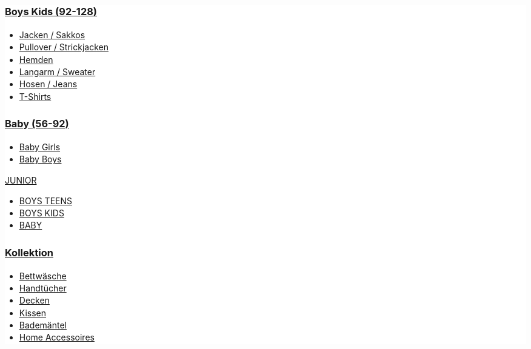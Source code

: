### <span> <a href="http://www.marc-o-polo.com/de-de/kinderbekleidung/jungenbekleidung-92-128/" class="econdacv">Boys Kids (92-128)</a> </span>

-   <a href="http://www.marc-o-polo.com/de-de/kinderbekleidung/sakkos-jacken-jungen-92-128/" class="econdacv">Jacken / Sakkos</a>
-   <a href="http://www.marc-o-polo.com/de-de/kinderbekleidung/pullover-strickjacken-jungen-92-128/" class="econdacv">Pullover / Strickjacken</a>
-   <a href="http://www.marc-o-polo.com/de-de/kinderbekleidung/hemden-jungen-92-128/" class="econdacv">Hemden</a>
-   <a href="http://www.marc-o-polo.com/de-de/kinderbekleidung/sweatjacken-hoodies-jungen-92-128/" class="econdacv">Langarm / Sweater</a>
-   <a href="http://www.marc-o-polo.com/de-de/kinderbekleidung/hosen-jungen-92-128/" class="econdacv">Hosen / Jeans</a>
-   <a href="http://www.marc-o-polo.com/de-de/kinderbekleidung/t-shirts-jungen-92-128/" class="econdacv">T-Shirts</a>

### <span> <a href="http://www.marc-o-polo.com/de-de/babybekleidung/unisex-62-92/" class="econdacv">Baby (56-92)</a> </span>

-   <a href="http://www.marc-o-polo.com/de-de/babybekleidung/maedchen-bekleidung-62-92/" class="econdacv">Baby Girls</a>
-   <a href="http://www.marc-o-polo.com/de-de/babybekleidung/jungen-bekleidung-62-92/" class="econdacv">Baby Boys</a>

<span class="econdacv" data-altcvaction="nav" data-cvtype="Navigation Teaser" data-cvlabel="true"> </span> <span class="econdacv" data-altcvaction="nav" data-cvtype="Navigation Teaser" data-cvlabel="true"> </span> <span class="econdacv" data-altcvaction="nav" data-cvtype="Navigation Link" data-cvlabel="true"> </span>

<a href="http://www.marc-o-polo.com/de-de/kinderbekleidung/" class="econdacv level-1">JUNIOR</a> <span class="bridge"></span>
-   <a href="http://www.marc-o-polo.com/de-de/kinderbekleidung/jungenbekleidung-116-176/" class="econdacv">BOYS TEENS</a>
-   <a href="http://www.marc-o-polo.com/de-de/kinderbekleidung/jungenbekleidung-92-128/" class="econdacv">BOYS KIDS</a>
-   <a href="http://www.marc-o-polo.com/de-de/babybekleidung/unisex-62-92/" class="econdacv">BABY</a>

<span id="hidden_flyout_span_living" class="hidden-data-flyout hidden-view-1 hidden-view-2 hidden-view-3 hidden-view-4"> </span>
### <span> <a href="http://www.marc-o-polo.com/de-de/living/alle-artikel/" class="econdacv">Kollektion</a> </span>

-   <a href="http://www.marc-o-polo.com/de-de/heimtextilien/bettwaesche-kissenbezuege/" class="econdacv">Bettwäsche</a>
-   <a href="http://www.marc-o-polo.com/de-de/heimtextilien/handtuch-gaestehandtuch/" class="econdacv">Handtücher</a>
-   <a href="http://www.marc-o-polo.com/de-de/heimtextilien/decken-plaids/" class="econdacv">Decken</a>
-   <a href="http://www.marc-o-polo.com/de-de/heimtextilien/kissen-polster/" class="econdacv">Kissen</a>
-   <a href="http://www.marc-o-polo.com/de-de/heimtextilien/bademaentel/" class="econdacv">Bademäntel</a>
-   <a href="http://www.marc-o-polo.com/de-de/living/kollektion/home-accessoires/" class="econdacv">Home Accessoires</a>
